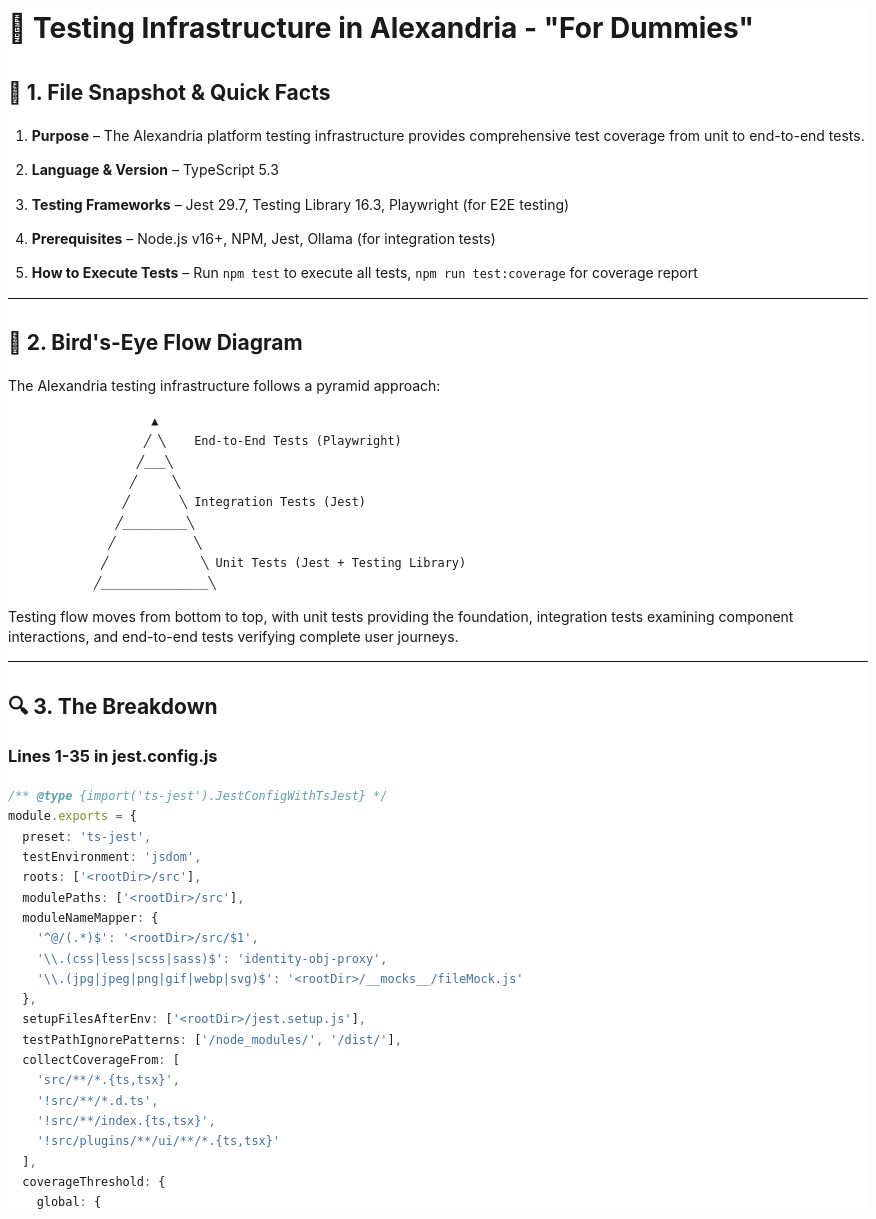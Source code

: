 # 📝 Testing Infrastructure in Alexandria - "For Dummies"

## 📂 1. File Snapshot & Quick Facts

1. **Purpose** – The Alexandria platform testing infrastructure provides comprehensive test coverage from unit to end-to-end tests.

2. **Language & Version** – TypeScript 5.3

3. **Testing Frameworks** – Jest 29.7, Testing Library 16.3, Playwright (for E2E testing)

4. **Prerequisites** – Node.js v16+, NPM, Jest, Ollama (for integration tests)

5. **How to Execute Tests** – Run `npm test` to execute all tests, `npm run test:coverage` for coverage report

---

## 🧐 2. Bird's-Eye Flow Diagram

The Alexandria testing infrastructure follows a pyramid approach:

```
                    ▲ 
                   ╱ ╲    End-to-End Tests (Playwright)
                  ╱___╲   
                 ╱     ╲  
                ╱       ╲ Integration Tests (Jest)
               ╱_________╲
              ╱           ╲
             ╱             ╲ Unit Tests (Jest + Testing Library)
            ╱_______________╲
```

Testing flow moves from bottom to top, with unit tests providing the foundation, integration tests examining component interactions, and end-to-end tests verifying complete user journeys.

---

## 🔍 3. The Breakdown

### Lines 1-35 in jest.config.js

```typescript
/** @type {import('ts-jest').JestConfigWithTsJest} */
module.exports = {
  preset: 'ts-jest',
  testEnvironment: 'jsdom',
  roots: ['<rootDir>/src'],
  modulePaths: ['<rootDir>/src'],
  moduleNameMapper: {
    '^@/(.*)$': '<rootDir>/src/$1',
    '\\.(css|less|scss|sass)$': 'identity-obj-proxy',
    '\\.(jpg|jpeg|png|gif|webp|svg)$': '<rootDir>/__mocks__/fileMock.js'
  },
  setupFilesAfterEnv: ['<rootDir>/jest.setup.js'],
  testPathIgnorePatterns: ['/node_modules/', '/dist/'],
  collectCoverageFrom: [
    'src/**/*.{ts,tsx}',
    '!src/**/*.d.ts',
    '!src/**/index.{ts,tsx}',
    '!src/plugins/**/ui/**/*.{ts,tsx}'
  ],
  coverageThreshold: {
    global: {
```